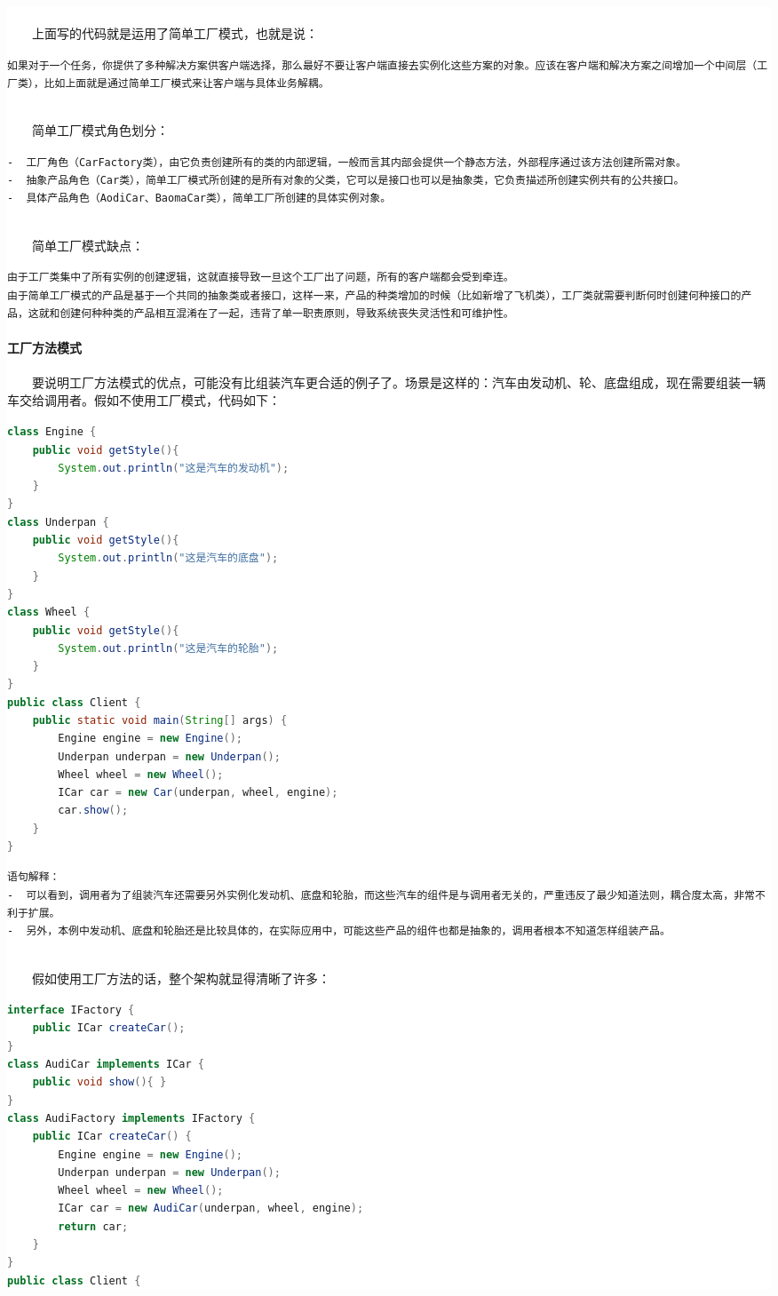 <br>　　上面写的代码就是运用了简单工厂模式，也就是说：

    如果对于一个任务，你提供了多种解决方案供客户端选择，那么最好不要让客户端直接去实例化这些方案的对象。应该在客户端和解决方案之间增加一个中间层（工厂类），比如上面就是通过简单工厂模式来让客户端与具体业务解耦。

<br>　　简单工厂模式角色划分：

    -  工厂角色（CarFactory类），由它负责创建所有的类的内部逻辑，一般而言其内部会提供一个静态方法，外部程序通过该方法创建所需对象。
    -  抽象产品角色（Car类），简单工厂模式所创建的是所有对象的父类，它可以是接口也可以是抽象类，它负责描述所创建实例共有的公共接口。
    -  具体产品角色（AodiCar、BaomaCar类），简单工厂所创建的具体实例对象。

<br>　　简单工厂模式缺点：

    由于工厂类集中了所有实例的创建逻辑，这就直接导致一旦这个工厂出了问题，所有的客户端都会受到牵连。
    由于简单工厂模式的产品是基于一个共同的抽象类或者接口，这样一来，产品的种类增加的时候（比如新增了飞机类），工厂类就需要判断何时创建何种接口的产品，这就和创建何种种类的产品相互混淆在了一起，违背了单一职责原则，导致系统丧失灵活性和可维护性。

#### 工厂方法模式 ####
　　要说明工厂方法模式的优点，可能没有比组装汽车更合适的例子了。场景是这样的：汽车由发动机、轮、底盘组成，现在需要组装一辆车交给调用者。假如不使用工厂模式，代码如下：
``` java
class Engine {
    public void getStyle(){
        System.out.println("这是汽车的发动机");
    }
}
class Underpan {
    public void getStyle(){
        System.out.println("这是汽车的底盘");
    }
}
class Wheel {
    public void getStyle(){
        System.out.println("这是汽车的轮胎");
    }
}
public class Client {
    public static void main(String[] args) {
        Engine engine = new Engine();
        Underpan underpan = new Underpan();
        Wheel wheel = new Wheel();
        ICar car = new Car(underpan, wheel, engine);
        car.show();
    }
}
```
    语句解释：
    -  可以看到，调用者为了组装汽车还需要另外实例化发动机、底盘和轮胎，而这些汽车的组件是与调用者无关的，严重违反了最少知道法则，耦合度太高，非常不利于扩展。
    -  另外，本例中发动机、底盘和轮胎还是比较具体的，在实际应用中，可能这些产品的组件也都是抽象的，调用者根本不知道怎样组装产品。

<br>　　假如使用工厂方法的话，整个架构就显得清晰了许多：
``` java
interface IFactory {
    public ICar createCar();
}
class AudiCar implements ICar {
    public void show(){ }
} 
class AudiFactory implements IFactory {
    public ICar createCar() {
        Engine engine = new Engine();
        Underpan underpan = new Underpan();
        Wheel wheel = new Wheel();
        ICar car = new AudiCar(underpan, wheel, engine);
        return car;
    }
}
public class Client {
```